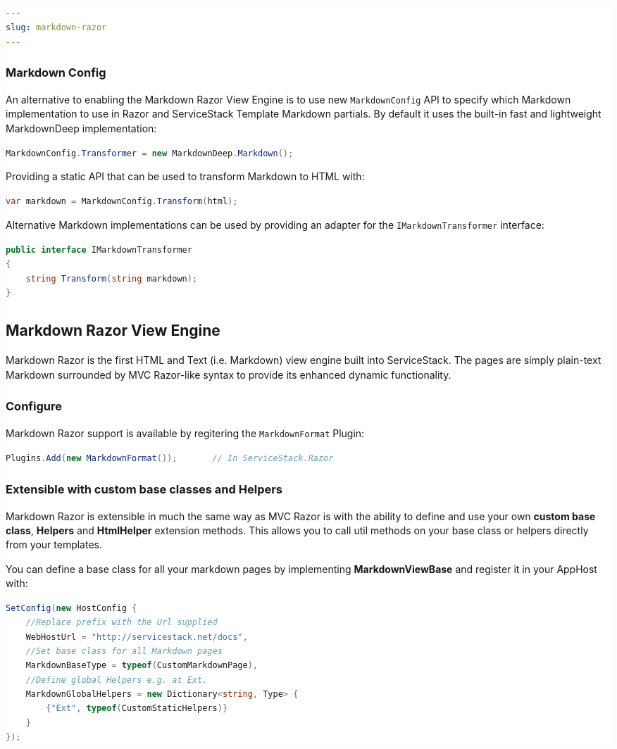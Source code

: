```yaml
---
slug: markdown-razor
---
```


### Markdown Config

An alternative to enabling the Markdown Razor View Engine is to use new `MarkdownConfig` API to specify which Markdown implementation to use in Razor and ServiceStack Template Markdown partials. By default it uses the built-in fast and lightweight MarkdownDeep implementation:

```csharp
MarkdownConfig.Transformer = new MarkdownDeep.Markdown();
```

Providing a static API that can be used to transform Markdown to HTML with:

```csharp
var markdown = MarkdownConfig.Transform(html);
```

Alternative Markdown implementations can be used by providing an adapter for the `IMarkdownTransformer` interface:

```csharp
public interface IMarkdownTransformer
{
    string Transform(string markdown);
}
```

## Markdown Razor View Engine

Markdown Razor is the first HTML and Text (i.e. Markdown) view engine built into ServiceStack.
The pages are simply plain-text Markdown surrounded by MVC Razor-like syntax to provide 
its enhanced dynamic functionality.

### Configure

Markdown Razor support is available by regitering the `MarkdownFormat` Plugin:

```csharp
Plugins.Add(new MarkdownFormat());       // In ServiceStack.Razor
```

### Extensible with custom base classes and Helpers

Markdown Razor is extensible in much the same way as MVC Razor is with the ability to define and 
use your own **custom base class**, **Helpers** and **HtmlHelper** extension methods. 
This allows you to call util methods on your base class or helpers directly from your templates.

You can define a base class for all your markdown pages by implementing **MarkdownViewBase** and
register it in your AppHost with:

```csharp
SetConfig(new HostConfig {
    //Replace prefix with the Url supplied
    WebHostUrl = "http://servicestack.net/docs",   
    //Set base class for all Markdown pages
    MarkdownBaseType = typeof(CustomMarkdownPage), 
    //Define global Helpers e.g. at Ext.
    MarkdownGlobalHelpers = new Dictionary<string, Type> { 
        {"Ext", typeof(CustomStaticHelpers)}
    }
});
```
